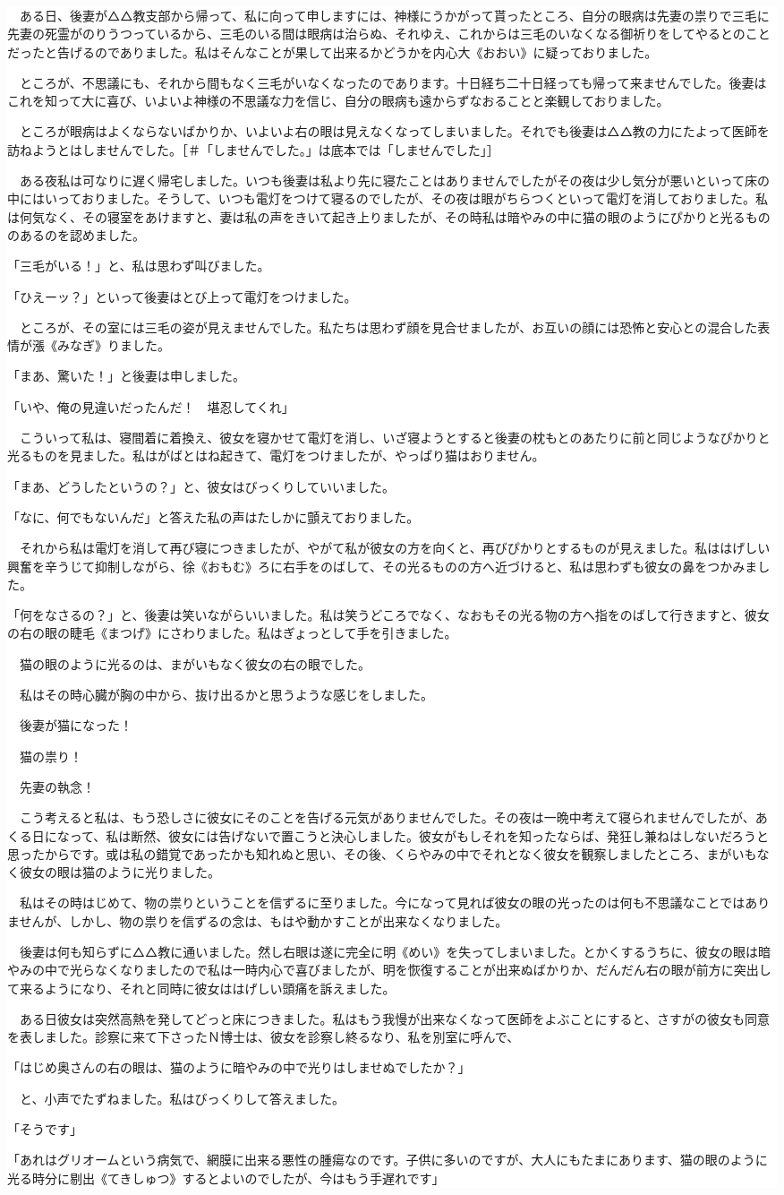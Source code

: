 　ある日、後妻が△△教支部から帰って、私に向って申しますには、神様にうかがって貰ったところ、自分の眼病は先妻の祟りで三毛に先妻の死霊がのりうつっているから、三毛のいる間は眼病は治らぬ、それゆえ、これからは三毛のいなくなる御祈りをしてやるとのことだったと告げるのでありました。私はそんなことが果して出来るかどうかを内心大《おおい》に疑っておりました。

　ところが、不思議にも、それから間もなく三毛がいなくなったのであります。十日経ち二十日経っても帰って来ませんでした。後妻はこれを知って大に喜び、いよいよ神様の不思議な力を信じ、自分の眼病も遠からずなおることと楽観しておりました。

　ところが眼病はよくならないばかりか、いよいよ右の眼は見えなくなってしまいました。それでも後妻は△△教の力にたよって医師を訪ねようとはしませんでした。［＃「しませんでした。」は底本では「しませんでした」］

　ある夜私は可なりに遅く帰宅しました。いつも後妻は私より先に寝たことはありませんでしたがその夜は少し気分が悪いといって床の中にはいっておりました。そうして、いつも電灯をつけて寝るのでしたが、その夜は眼がちらつくといって電灯を消しておりました。私は何気なく、その寝室をあけますと、妻は私の声をきいて起き上りましたが、その時私は暗やみの中に猫の眼のようにぴかりと光るもののあるのを認めました。

「三毛がいる！」と、私は思わず叫びました。

「ひえーッ？」といって後妻はとび上って電灯をつけました。

　ところが、その室には三毛の姿が見えませんでした。私たちは思わず顔を見合せましたが、お互いの顔には恐怖と安心との混合した表情が漲《みなぎ》りました。

「まあ、驚いた！」と後妻は申しました。

「いや、俺の見違いだったんだ！　堪忍してくれ」

　こういって私は、寝間着に着換え、彼女を寝かせて電灯を消し、いざ寝ようとすると後妻の枕もとのあたりに前と同じようなぴかりと光るものを見ました。私はがばとはね起きて、電灯をつけましたが、やっぱり猫はおりません。

「まあ、どうしたというの？」と、彼女はびっくりしていいました。

「なに、何でもないんだ」と答えた私の声はたしかに顫えておりました。

　それから私は電灯を消して再び寝につきましたが、やがて私が彼女の方を向くと、再びぴかりとするものが見えました。私ははげしい興奮を辛うじて抑制しながら、徐《おもむ》ろに右手をのばして、その光るものの方へ近づけると、私は思わずも彼女の鼻をつかみました。

「何をなさるの？」と、後妻は笑いながらいいました。私は笑うどころでなく、なおもその光る物の方へ指をのばして行きますと、彼女の右の眼の睫毛《まつげ》にさわりました。私はぎょっとして手を引きました。

　猫の眼のように光るのは、まがいもなく彼女の右の眼でした。

　私はその時心臓が胸の中から、抜け出るかと思うような感じをしました。

　後妻が猫になった！

　猫の祟り！

　先妻の執念！

　こう考えると私は、もう恐しさに彼女にそのことを告げる元気がありませんでした。その夜は一晩中考えて寝られませんでしたが、あくる日になって、私は断然、彼女には告げないで置こうと決心しました。彼女がもしそれを知ったならば、発狂し兼ねはしないだろうと思ったからです。或は私の錯覚であったかも知れぬと思い、その後、くらやみの中でそれとなく彼女を観察しましたところ、まがいもなく彼女の眼は猫のように光りました。

　私はその時はじめて、物の祟りということを信ずるに至りました。今になって見れば彼女の眼の光ったのは何も不思議なことではありませんが、しかし、物の祟りを信ずるの念は、もはや動かすことが出来なくなりました。

　後妻は何も知らずに△△教に通いました。然し右眼は遂に完全に明《めい》を失ってしまいました。とかくするうちに、彼女の眼は暗やみの中で光らなくなりましたので私は一時内心で喜びましたが、明を恢復することが出来ぬばかりか、だんだん右の眼が前方に突出して来るようになり、それと同時に彼女ははげしい頭痛を訴えました。

　ある日彼女は突然高熱を発してどっと床につきました。私はもう我慢が出来なくなって医師をよぶことにすると、さすがの彼女も同意を表しました。診察に来て下さったＮ博士は、彼女を診察し終るなり、私を別室に呼んで、

「はじめ奥さんの右の眼は、猫のように暗やみの中で光りはしませぬでしたか？」

　と、小声でたずねました。私はびっくりして答えました。

「そうです」

「あれはグリオームという病気で、網膜に出来る悪性の腫瘍なのです。子供に多いのですが、大人にもたまにあります、猫の眼のように光る時分に剔出《てきしゅつ》するとよいのでしたが、今はもう手遅れです」
